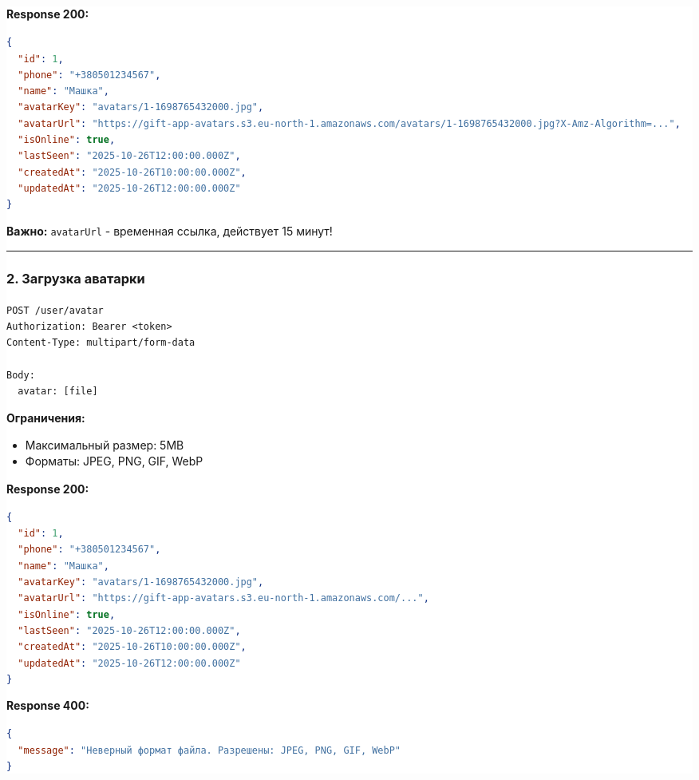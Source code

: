 **Response 200:**

```json
{
  "id": 1,
  "phone": "+380501234567",
  "name": "Машка",
  "avatarKey": "avatars/1-1698765432000.jpg",
  "avatarUrl": "https://gift-app-avatars.s3.eu-north-1.amazonaws.com/avatars/1-1698765432000.jpg?X-Amz-Algorithm=...",
  "isOnline": true,
  "lastSeen": "2025-10-26T12:00:00.000Z",
  "createdAt": "2025-10-26T10:00:00.000Z",
  "updatedAt": "2025-10-26T12:00:00.000Z"
}
```

**Важно:** `avatarUrl` - временная ссылка, действует 15 минут!

---

### 2. Загрузка аватарки

```http
POST /user/avatar
Authorization: Bearer <token>
Content-Type: multipart/form-data

Body:
  avatar: [file]
```

**Ограничения:**

- Максимальный размер: 5MB
- Форматы: JPEG, PNG, GIF, WebP

**Response 200:**

```json
{
  "id": 1,
  "phone": "+380501234567",
  "name": "Машка",
  "avatarKey": "avatars/1-1698765432000.jpg",
  "avatarUrl": "https://gift-app-avatars.s3.eu-north-1.amazonaws.com/...",
  "isOnline": true,
  "lastSeen": "2025-10-26T12:00:00.000Z",
  "createdAt": "2025-10-26T10:00:00.000Z",
  "updatedAt": "2025-10-26T12:00:00.000Z"
}
```

**Response 400:**

```json
{
  "message": "Неверный формат файла. Разрешены: JPEG, PNG, GIF, WebP"
}
```
